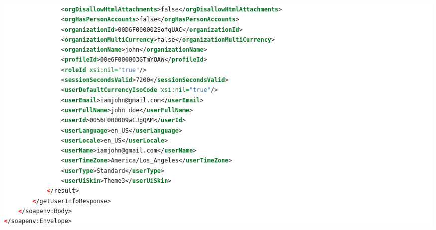 ```xml
                <orgDisallowHtmlAttachments>false</orgDisallowHtmlAttachments>
                <orgHasPersonAccounts>false</orgHasPersonAccounts>
                <organizationId>00D6F000002SofgUAC</organizationId>
                <organizationMultiCurrency>false</organizationMultiCurrency>
                <organizationName>john</organizationName>
                <profileId>00e6F000003GTmYQAW</profileId>
                <roleId xsi:nil="true"/>
                <sessionSecondsValid>7200</sessionSecondsValid>
                <userDefaultCurrencyIsoCode xsi:nil="true"/>
                <userEmail>iamjohn@gmail.com</userEmail>
                <userFullName>john doe</userFullName>
                <userId>0056F000009wCJgQAM</userId>
                <userLanguage>en_US</userLanguage>
                <userLocale>en_US</userLocale>
                <userName>iamjohn@gmail.com</userName>
                <userTimeZone>America/Los_Angeles</userTimeZone>
                <userType>Standard</userType>
                <userUiSkin>Theme3</userUiSkin>
            </result>
        </getUserInfoResponse>
    </soapenv:Body>
</soapenv:Envelope>
```
